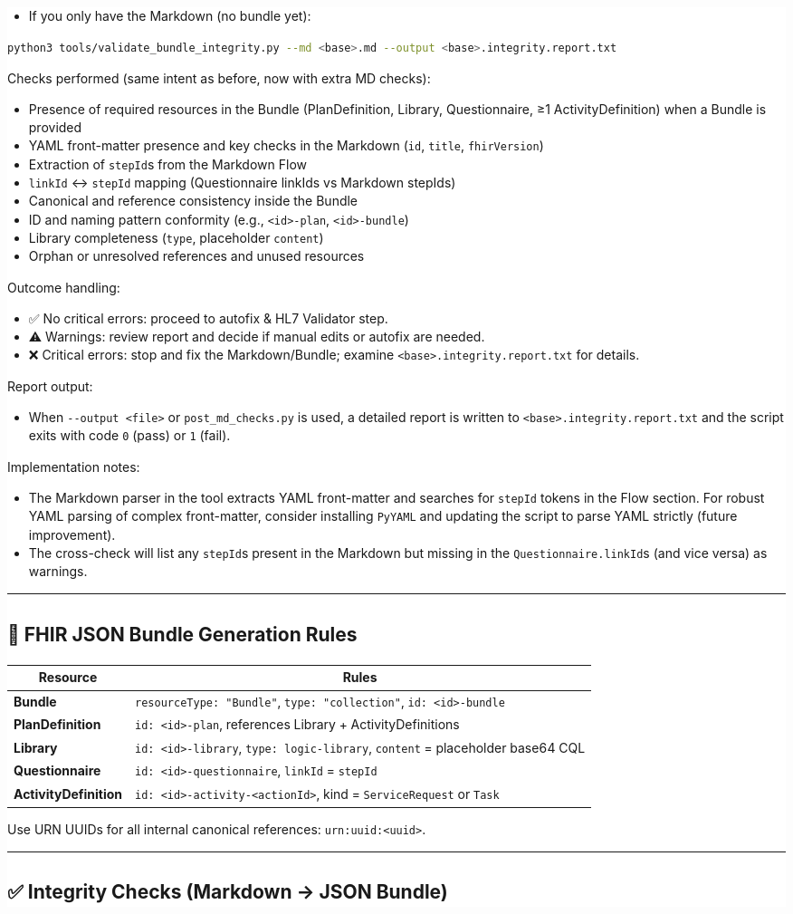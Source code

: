 - If you only have the Markdown (no bundle yet):

```bash
python3 tools/validate_bundle_integrity.py --md <base>.md --output <base>.integrity.report.txt
```

Checks performed (same intent as before, now with extra MD checks):
- Presence of required resources in the Bundle (PlanDefinition, Library, Questionnaire, ≥1 ActivityDefinition) when a Bundle is provided
- YAML front-matter presence and key checks in the Markdown (`id`, `title`, `fhirVersion`)
- Extraction of `stepId`s from the Markdown Flow
- `linkId` ↔ `stepId` mapping (Questionnaire linkIds vs Markdown stepIds)
- Canonical and reference consistency inside the Bundle
- ID and naming pattern conformity (e.g., `<id>-plan`, `<id>-bundle`)
- Library completeness (`type`, placeholder `content`)
- Orphan or unresolved references and unused resources

Outcome handling:
- ✅ No critical errors: proceed to autofix & HL7 Validator step.
- ⚠️ Warnings: review report and decide if manual edits or autofix are needed.
- ❌ Critical errors: stop and fix the Markdown/Bundle; examine `<base>.integrity.report.txt` for details.

Report output:
- When `--output <file>` or `post_md_checks.py` is used, a detailed report is written to `<base>.integrity.report.txt` and the script exits with code `0` (pass) or `1` (fail).

Implementation notes:
- The Markdown parser in the tool extracts YAML front-matter and searches for `stepId` tokens in the Flow section. For robust YAML parsing of complex front-matter, consider installing `PyYAML` and updating the script to parse YAML strictly (future improvement).
- The cross-check will list any `stepId`s present in the Markdown but missing in the `Questionnaire.linkId`s (and vice versa) as warnings.

---

## 🧩 FHIR JSON Bundle Generation Rules

| Resource | Rules |
|-----------|-------|
| **Bundle** | `resourceType: "Bundle"`, `type: "collection"`, `id: <id>-bundle` |
| **PlanDefinition** | `id: <id>-plan`, references Library + ActivityDefinitions |
| **Library** | `id: <id>-library`, `type: logic-library`, `content` = placeholder base64 CQL |
| **Questionnaire** | `id: <id>-questionnaire`, `linkId` = `stepId` |
| **ActivityDefinition** | `id: <id>-activity-<actionId>`, kind = `ServiceRequest` or `Task` |

Use URN UUIDs for all internal canonical references: `urn:uuid:<uuid>`.

---

## ✅ Integrity Checks (Markdown → JSON Bundle)
